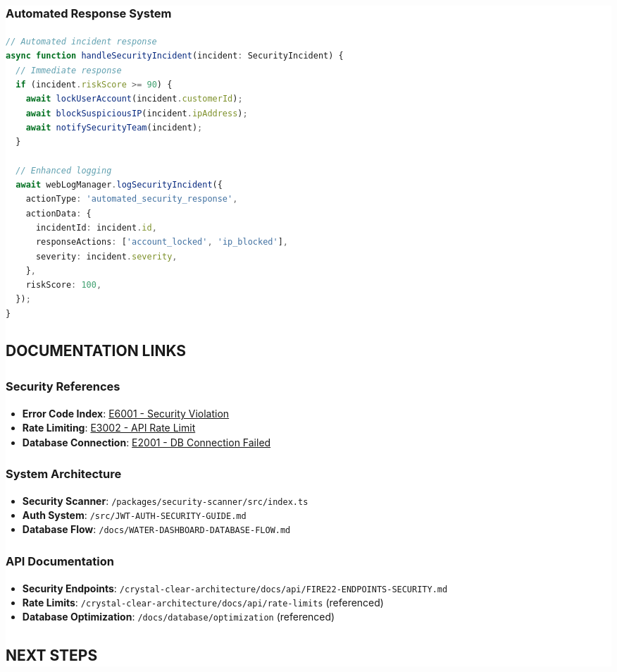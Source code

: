### **Automated Response System**

```typescript
// Automated incident response
async function handleSecurityIncident(incident: SecurityIncident) {
  // Immediate response
  if (incident.riskScore >= 90) {
    await lockUserAccount(incident.customerId);
    await blockSuspiciousIP(incident.ipAddress);
    await notifySecurityTeam(incident);
  }

  // Enhanced logging
  await webLogManager.logSecurityIncident({
    actionType: 'automated_security_response',
    actionData: {
      incidentId: incident.id,
      responseActions: ['account_locked', 'ip_blocked'],
      severity: incident.severity,
    },
    riskScore: 100,
  });
}
```

## **DOCUMENTATION LINKS**

### **Security References**

- **Error Code Index**:
  [E6001 - Security Violation](/scripts/error-code-index.ts:273-292)
- **Rate Limiting**:
  [E3002 - API Rate Limit](/scripts/error-code-index.ts:186-205)
- **Database Connection**:
  [E2001 - DB Connection Failed](/scripts/error-code-index.ts:122-141)

### **System Architecture**

- **Security Scanner**: `/packages/security-scanner/src/index.ts`
- **Auth System**: `/src/JWT-AUTH-SECURITY-GUIDE.md`
- **Database Flow**: `/docs/WATER-DASHBOARD-DATABASE-FLOW.md`

### **API Documentation**

- **Security Endpoints**:
  `/crystal-clear-architecture/docs/api/FIRE22-ENDPOINTS-SECURITY.md`
- **Rate Limits**: `/crystal-clear-architecture/docs/api/rate-limits`
  (referenced)
- **Database Optimization**: `/docs/database/optimization` (referenced)

## **NEXT STEPS**
